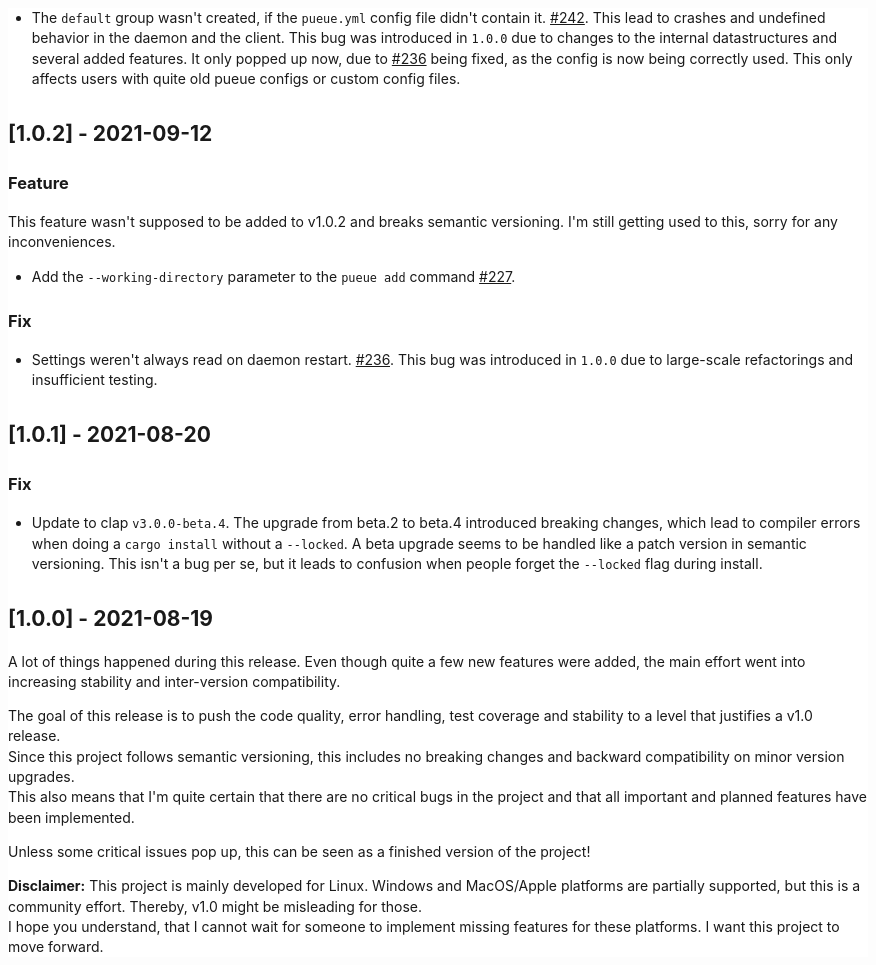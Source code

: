 - The `default` group wasn't created, if the `pueue.yml` config file didn't contain it. [#242](https://github.com/Nukesor/pueue/issues/242).
  This lead to crashes and undefined behavior in the daemon and the client.
  This bug was introduced in `1.0.0` due to changes to the internal datastructures and several added features.
  It only popped up now, due to [#236](https://github.com/Nukesor/pueue/issues/236) being fixed, as the config is now being correctly used.
  This only affects users with quite old pueue configs or custom config files.

## \[1.0.2\] - 2021-09-12

### Feature

This feature wasn't supposed to be added to v1.0.2 and breaks semantic versioning.
I'm still getting used to this, sorry for any inconveniences.

- Add the `--working-directory` parameter to the `pueue add` command [#227](https://github.com/Nukesor/pueue/issues/227).

### Fix

- Settings weren't always read on daemon restart. [#236](https://github.com/Nukesor/pueue/issues/236).
  This bug was introduced in `1.0.0` due to large-scale refactorings and insufficient testing.

## \[1.0.1\] - 2021-08-20

### Fix

- Update to clap `v3.0.0-beta.4`. The upgrade from beta.2 to beta.4 introduced breaking changes, which lead to compiler errors when doing a `cargo install` without a `--locked`.
  A beta upgrade seems to be handled like a patch version in semantic versioning.
  This isn't a bug per se, but it leads to confusion when people forget the `--locked` flag during install.

## \[1.0.0\] - 2021-08-19

A lot of things happened during this release.
Even though quite a few new features were added, the main effort went into increasing stability and inter-version compatibility.

The goal of this release is to push the code quality, error handling, test coverage and stability to a level that justifies a v1.0 release. \
Since this project follows semantic versioning, this includes no breaking changes and backward compatibility on minor version upgrades. \
This also means that I'm quite certain that there are no critical bugs in the project and that all important and planned features have been implemented.

Unless some critical issues pop up, this can be seen as a finished version of the project!

**Disclaimer:** This project is mainly developed for Linux.
Windows and MacOS/Apple platforms are partially supported, but this is a community effort.
Thereby, v1.0 might be misleading for those. \
I hope you understand, that I cannot wait for someone to implement missing features for these platforms.
I want this project to move forward.
